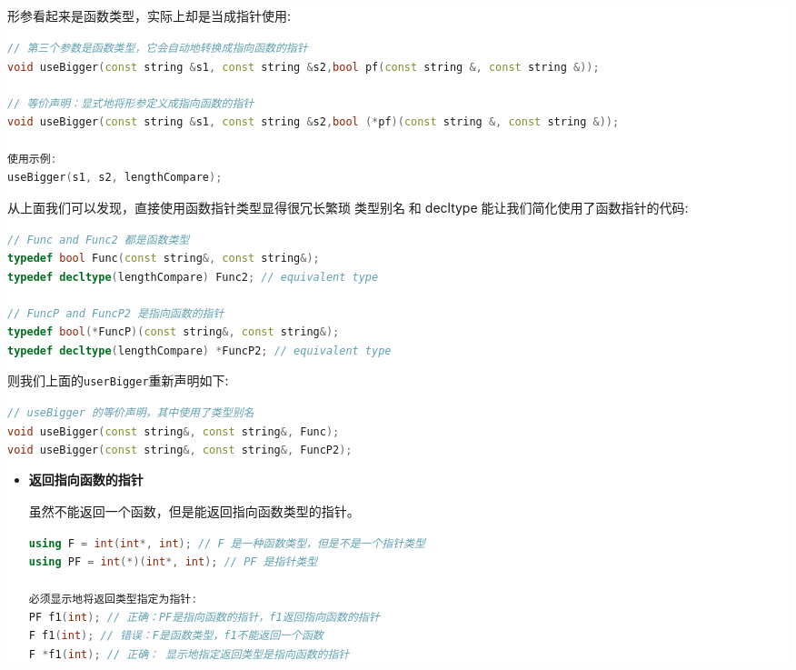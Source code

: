   形参看起来是函数类型，实际上却是当成指针使用:

  ```cpp
  // 第三个参数是函数类型，它会自动地转换成指向函数的指针
  void useBigger(const string &s1, const string &s2,bool pf(const string &, const string &));
  
  // 等价声明：显式地将形参定义成指向函数的指针
  void useBigger(const string &s1, const string &s2,bool (*pf)(const string &, const string &));
  
  使用示例:
  useBigger(s1, s2, lengthCompare);
  ```

  从上面我们可以发现，直接使用函数指针类型显得很冗长繁琐 类型别名 和 decltype 能让我们简化使用了函数指针的代码:

  ```cpp
  // Func and Func2 都是函数类型
  typedef bool Func(const string&, const string&);
  typedef decltype(lengthCompare) Func2; // equivalent type
  
  // FuncP and FuncP2 是指向函数的指针
  typedef bool(*FuncP)(const string&, const string&);
  typedef decltype(lengthCompare) *FuncP2; // equivalent type
  ```

  则我们上面的`userBigger`重新声明如下:

  ```cpp
  // useBigger 的等价声明，其中使用了类型别名
  void useBigger(const string&, const string&, Func);
  void useBigger(const string&, const string&, FuncP2);
  ```

- **返回指向函数的指针**

  虽然不能返回一个函数，但是能返回指向函数类型的指针。

  ```cpp
  using F = int(int*, int); // F 是一种函数类型，但是不是一个指针类型
  using PF = int(*)(int*, int); // PF 是指针类型
  
  必须显示地将返回类型指定为指针:
  PF f1(int); // 正确：PF是指向函数的指针，f1返回指向函数的指针
  F f1(int); // 错误：F是函数类型，f1不能返回一个函数
  F *f1(int); // 正确： 显示地指定返回类型是指向函数的指针
  ```

  